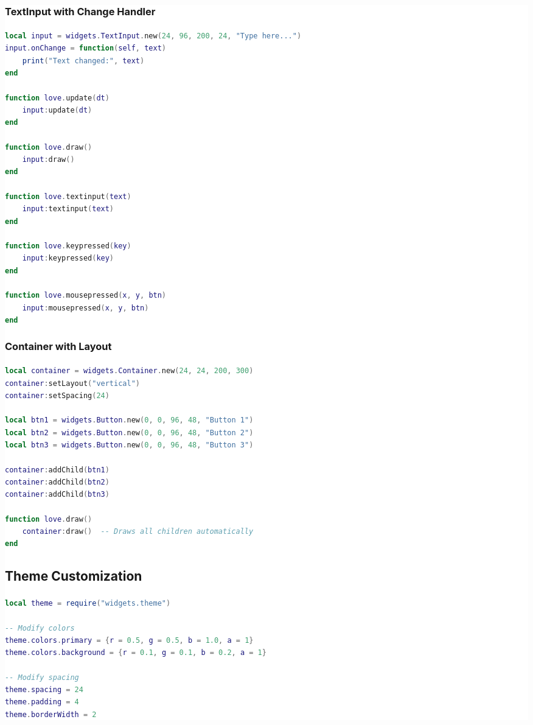 ### TextInput with Change Handler

```lua
local input = widgets.TextInput.new(24, 96, 200, 24, "Type here...")
input.onChange = function(self, text)
    print("Text changed:", text)
end

function love.update(dt)
    input:update(dt)
end

function love.draw()
    input:draw()
end

function love.textinput(text)
    input:textinput(text)
end

function love.keypressed(key)
    input:keypressed(key)
end

function love.mousepressed(x, y, btn)
    input:mousepressed(x, y, btn)
end
```

### Container with Layout

```lua
local container = widgets.Container.new(24, 24, 200, 300)
container:setLayout("vertical")
container:setSpacing(24)

local btn1 = widgets.Button.new(0, 0, 96, 48, "Button 1")
local btn2 = widgets.Button.new(0, 0, 96, 48, "Button 2")
local btn3 = widgets.Button.new(0, 0, 96, 48, "Button 3")

container:addChild(btn1)
container:addChild(btn2)
container:addChild(btn3)

function love.draw()
    container:draw()  -- Draws all children automatically
end
```

## Theme Customization

```lua
local theme = require("widgets.theme")

-- Modify colors
theme.colors.primary = {r = 0.5, g = 0.5, b = 1.0, a = 1}
theme.colors.background = {r = 0.1, g = 0.1, b = 0.2, a = 1}

-- Modify spacing
theme.spacing = 24
theme.padding = 4
theme.borderWidth = 2
```
